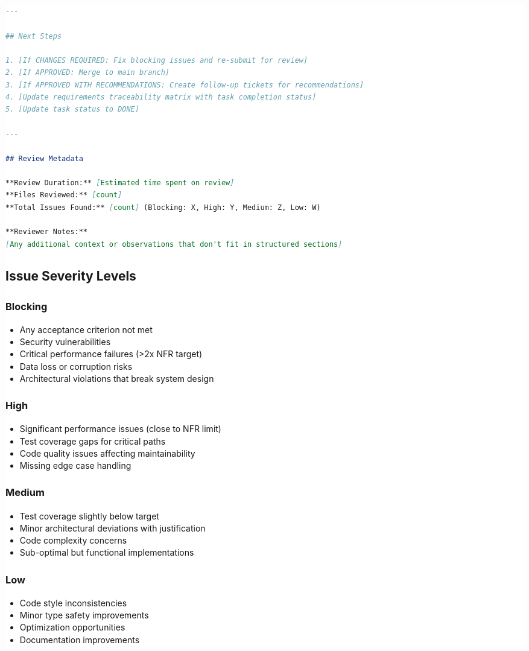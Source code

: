 ```markdown
---

## Next Steps

1. [If CHANGES REQUIRED: Fix blocking issues and re-submit for review]
2. [If APPROVED: Merge to main branch]
3. [If APPROVED WITH RECOMMENDATIONS: Create follow-up tickets for recommendations]
4. [Update requirements traceability matrix with task completion status]
5. [Update task status to DONE]

---

## Review Metadata

**Review Duration:** [Estimated time spent on review]
**Files Reviewed:** [count]
**Total Issues Found:** [count] (Blocking: X, High: Y, Medium: Z, Low: W)

**Reviewer Notes:**
[Any additional context or observations that don't fit in structured sections]
```

## Issue Severity Levels

### Blocking
- Any acceptance criterion not met
- Security vulnerabilities
- Critical performance failures (>2x NFR target)
- Data loss or corruption risks
- Architectural violations that break system design

### High
- Significant performance issues (close to NFR limit)
- Test coverage gaps for critical paths
- Code quality issues affecting maintainability
- Missing edge case handling

### Medium
- Test coverage slightly below target
- Minor architectural deviations with justification
- Code complexity concerns
- Sub-optimal but functional implementations

### Low
- Code style inconsistencies
- Minor type safety improvements
- Optimization opportunities
- Documentation improvements
